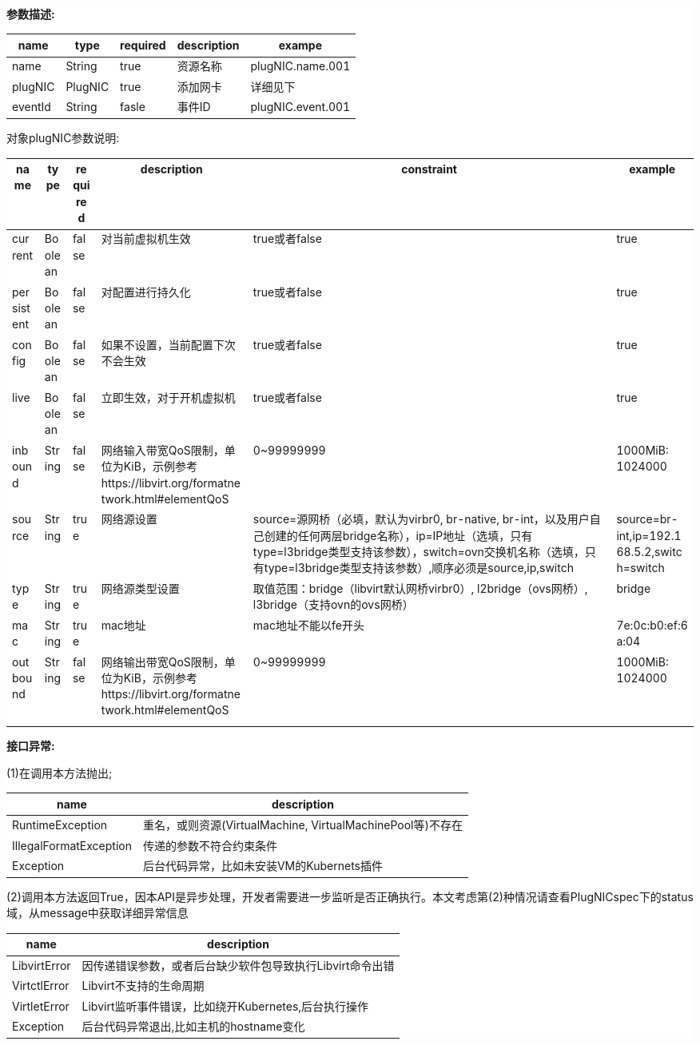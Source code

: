 **参数描述:**

| name | type | required | description | exampe |
| ----- | ------ | ------ | ------ | ------ |
| name | String | true | 资源名称 | plugNIC.name.001|
| plugNIC | PlugNIC | true | 添加网卡 | 详细见下 |
| eventId | String | fasle | 事件ID | plugNIC.event.001 |

对象plugNIC参数说明:

| name | type | required | description | constraint | example |
| ----- | ------ | ------ | ------ | ------ | ------ |
| current|Boolean|false|对当前虚拟机生效|true或者false|true|
| persistent|Boolean|false|对配置进行持久化|true或者false|true|
| config|Boolean|false|如果不设置，当前配置下次不会生效|true或者false|true|
| live|Boolean|false|立即生效，对于开机虚拟机|true或者false|true|
| inbound|String|false|网络输入带宽QoS限制，单位为KiB，示例参考https://libvirt.org/formatnetwork.html#elementQoS|0~99999999|1000MiB: 1024000|
| source|String|true|网络源设置|source=源网桥（必填，默认为virbr0, br-native, br-int，以及用户自己创建的任何两层bridge名称），ip=IP地址（选填，只有type=l3bridge类型支持该参数），switch=ovn交换机名称（选填，只有type=l3bridge类型支持该参数）,顺序必须是source,ip,switch|source=br-int,ip=192.168.5.2,switch=switch|
| type|String|true|网络源类型设置|取值范围：bridge（libvirt默认网桥virbr0）, l2bridge（ovs网桥）, l3bridge（支持ovn的ovs网桥）|bridge|
| mac|String|true|mac地址|mac地址不能以fe开头|7e:0c:b0:ef:6a:04|
| outbound|String|false|网络输出带宽QoS限制，单位为KiB，示例参考https://libvirt.org/formatnetwork.html#elementQoS|0~99999999|1000MiB: 1024000|
|  |  |  |  |  |

**接口异常:**

(1)在调用本方法抛出;

| name  | description | 
| ----- | ----- | 
| RuntimeException |  重名，或则资源(VirtualMachine, VirtualMachinePool等)不存在   |
| IllegalFormatException | 传递的参数不符合约束条件    |
| Exception    | 后台代码异常，比如未安装VM的Kubernets插件    |

(2)调用本方法返回True，因本API是异步处理，开发者需要进一步监听是否正确执行。本文考虑第(2)种情况请查看PlugNICspec下的status域，从message中获取详细异常信息

| name  | description | 
| ----- | ----- | 
| LibvirtError | 因传递错误参数，或者后台缺少软件包导致执行Libvirt命令出错   |
| VirtctlError | Libvirt不支持的生命周期    |
| VirtletError | Libvirt监听事件错误，比如绕开Kubernetes,后台执行操作  |
| Exception    | 后台代码异常退出,比如主机的hostname变化    |
